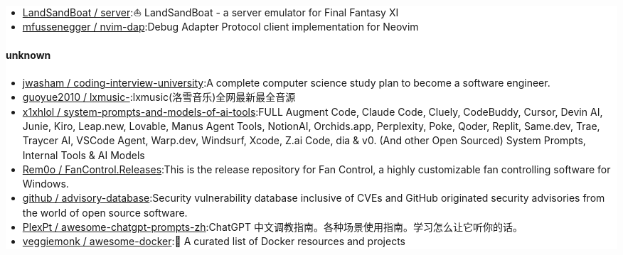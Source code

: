 * [LandSandBoat / server](https://github.com/LandSandBoat/server):⛵ LandSandBoat - a server emulator for Final Fantasy XI
* [mfussenegger / nvim-dap](https://github.com/mfussenegger/nvim-dap):Debug Adapter Protocol client implementation for Neovim

#### unknown
* [jwasham / coding-interview-university](https://github.com/jwasham/coding-interview-university):A complete computer science study plan to become a software engineer.
* [guoyue2010 / lxmusic-](https://github.com/guoyue2010/lxmusic-):lxmusic(洛雪音乐)全网最新最全音源
* [x1xhlol / system-prompts-and-models-of-ai-tools](https://github.com/x1xhlol/system-prompts-and-models-of-ai-tools):FULL Augment Code, Claude Code, Cluely, CodeBuddy, Cursor, Devin AI, Junie, Kiro, Leap.new, Lovable, Manus Agent Tools, NotionAI, Orchids.app, Perplexity, Poke, Qoder, Replit, Same.dev, Trae, Traycer AI, VSCode Agent, Warp.dev, Windsurf, Xcode, Z.ai Code, dia & v0. (And other Open Sourced) System Prompts, Internal Tools & AI Models
* [Rem0o / FanControl.Releases](https://github.com/Rem0o/FanControl.Releases):This is the release repository for Fan Control, a highly customizable fan controlling software for Windows.
* [github / advisory-database](https://github.com/github/advisory-database):Security vulnerability database inclusive of CVEs and GitHub originated security advisories from the world of open source software.
* [PlexPt / awesome-chatgpt-prompts-zh](https://github.com/PlexPt/awesome-chatgpt-prompts-zh):ChatGPT 中文调教指南。各种场景使用指南。学习怎么让它听你的话。
* [veggiemonk / awesome-docker](https://github.com/veggiemonk/awesome-docker):🐳 A curated list of Docker resources and projects
